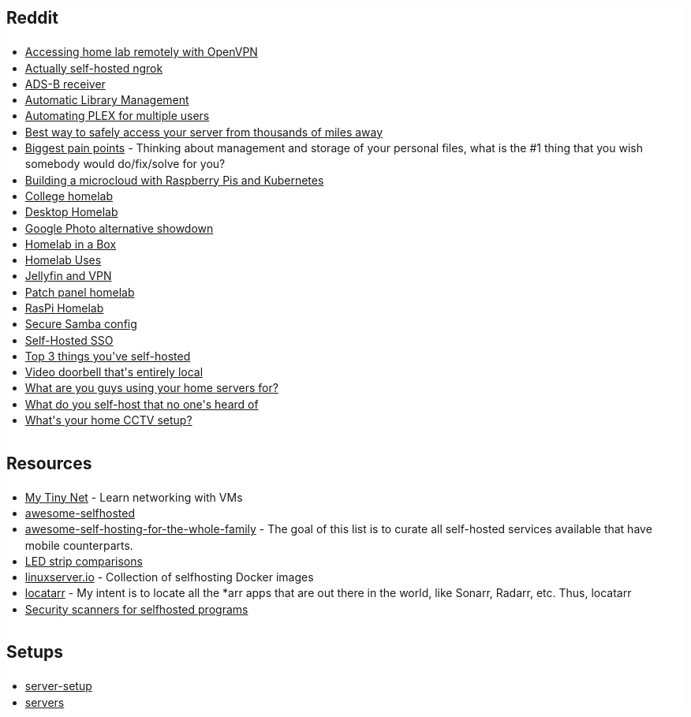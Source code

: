 ## Reddit
- [Accessing home lab remotely with OpenVPN](https://www.reddit.com/r/homelab/comments/aydayg/accessing_home_lab_remotely_with_openvpn/)
- [Actually self-hosted ngrok](https://www.reddit.com/r/selfhosted/comments/f5mvhr/actually_selfhosted_ngrok/)
- [ADS-B receiver](https://www.reddit.com/r/homelab/comments/qp4ez9/almost_finished_with_my_outdoors_pi_based_adsb/)
- [Automatic Library Management](https://www.reddit.com/r/DataHoarder/comments/9znmum/can_someone_who_uses_automatic_library_management/?utm_content=comments&utm_medium=user&utm_source=reddit)
- [Automating PLEX for multiple users](https://www.reddit.com/r/homelab/comments/bbmpbu/forint_i_0ifriendslengthihey_can_i_use_your_plex/ekk35e7/?context=3)
- [Best way to safely access your server from thousands of miles away](https://www.reddit.com/r/selfhosted/comments/efi49t/best_way_to_safely_access_your_server_from/)
- [Biggest pain points](https://www.reddit.com/r/HomeServer/comments/nlrm2y/biggest_pain_points/) - Thinking about management and storage of your personal files, what is the #1 thing that you wish somebody would do/fix/solve for you?
- [Building a microcloud with Raspberry Pis and Kubernetes](https://www.reddit.com/r/programming/comments/dsjwur/building_a_microcloud_with_a_few_raspberry_pis/)
- [College homelab](https://www.reddit.com/r/homelab/comments/n474va/college_homelab/)
- [Desktop Homelab](https://www.reddit.com/r/homelab/comments/95fyxx/an_actually_humble_homelab/)
- [Google Photo alternative showdown](https://www.reddit.com/r/selfhosted/comments/lotc2e/google_photo_alternative_showdown/)
- [Homelab in a Box](https://www.reddit.com/r/homelab/comments/4vifso/dorm_room_homelab_or_homelabinabox/)
- [Homelab Uses](https://www.reddit.com/r/homelab/comments/951ozu/what_do_you_use_your_homelab_for/)
- [Jellyfin and VPN](https://www.reddit.com/r/selfhosted/comments/o7okpa/jellyfin_and_vpn/)
- [Patch panel homelab](https://www.reddit.com/r/battlestations/comments/n5n8yq/im_not_a_great_photo_taker_like_some_of_you_and_i/)
- [RasPi Homelab](https://www.reddit.com/r/homelab/comments/bbewsd/how_this_sub_curiosity_and_few_raspberry_pis/)
- [Secure Samba config](https://www.reddit.com/r/homelab/comments/beihd0/samba_nas_server_yay/el6t4xw/?context=3)
- [Self-Hosted SSO](https://www.reddit.com/r/selfhosted/comments/cs5sif/selfhosted_single_signon/)
- [Top 3 things you've self-hosted](https://www.reddit.com/r/selfhosted/comments/d2qpw9/what_is_the_top_3_most_useful_thing_youve_self/)
- [Video doorbell that's entirely local](https://www.reddit.com/r/homeassistant/comments/nup59w/video_doorbell_thats_entirely_local/)
- [What are you guys using your home servers for?](https://www.reddit.com/r/linux/comments/onx58i/what_are_you_guys_using_your_home_servers_for/)
- [What do you self-host that no one's heard of](https://www.reddit.com/r/selfhosted/comments/nq491e/what_do_you_selfhost_that_no_ones_heard_of/)
- [What's your home CCTV setup?](https://www.reddit.com/r/DataHoarder/comments/mw1eam/whats_your_home_cctv_system_setup/)

## Resources
- [My Tiny Net](https://www.my-tiny.net/index.htm) - Learn networking with VMs
- [awesome-selfhosted](https://github.com/awesome-selfhosted/awesome-selfhosted)
- [awesome-self-hosting-for-the-whole-family](https://github.com/relink2013/Awesome-Self-hosting-for-the-whole-family) - The goal of this list is to curate all self-hosted services available that have mobile counterparts.
- [LED strip comparisons](https://www.youtube.com/watch?v=QnvircC22hU&feature=youtu.be)
- [linuxserver.io](https://www.linuxserver.io/) - Collection of selfhosting Docker images
- [locatarr](https://github.com/rustyshackleford36/locatarr) - My intent is to locate all the *arr apps that are out there in the world, like Sonarr, Radarr, etc. Thus, locatarr
- [Security scanners for selfhosted programs](https://www.reddit.com/r/selfhosted/comments/mpzl8f/any_recommendations_for_security_scans/)

## Setups
- [server-setup](https://github.com/bucherfa/server-setup)
- [servers](https://github.com/draganczukp/servers)
